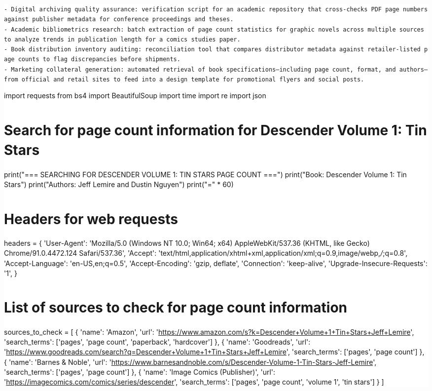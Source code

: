 ```
- Digital archiving quality assurance: verification script for an academic repository that cross-checks PDF page numbers against publisher metadata for conference proceedings and theses.
- Academic bibliometrics research: batch extraction of page count statistics for graphic novels across multiple sources to analyze trends in publication length for a comics studies paper.
- Book distribution inventory auditing: reconciliation tool that compares distributor metadata against retailer-listed page counts to flag discrepancies before shipments.
- Marketing collateral generation: automated retrieval of book specifications—including page count, format, and authors—from official and retail sites to feed into a design template for promotional flyers and social posts.

```
import requests
from bs4 import BeautifulSoup
import time
import re
import json

# Search for page count information for Descender Volume 1: Tin Stars
print("=== SEARCHING FOR DESCENDER VOLUME 1: TIN STARS PAGE COUNT ===")
print("Book: Descender Volume 1: Tin Stars")
print("Authors: Jeff Lemire and Dustin Nguyen")
print("=" * 60)

# Headers for web requests
headers = {
    'User-Agent': 'Mozilla/5.0 (Windows NT 10.0; Win64; x64) AppleWebKit/537.36 (KHTML, like Gecko) Chrome/91.0.4472.124 Safari/537.36',
    'Accept': 'text/html,application/xhtml+xml,application/xml;q=0.9,image/webp,*/*;q=0.8',
    'Accept-Language': 'en-US,en;q=0.5',
    'Accept-Encoding': 'gzip, deflate',
    'Connection': 'keep-alive',
    'Upgrade-Insecure-Requests': '1',
}

# List of sources to check for page count information
sources_to_check = [
    {
        'name': 'Amazon',
        'url': 'https://www.amazon.com/s?k=Descender+Volume+1+Tin+Stars+Jeff+Lemire',
        'search_terms': ['pages', 'page count', 'paperback', 'hardcover']
    },
    {
        'name': 'Goodreads',
        'url': 'https://www.goodreads.com/search?q=Descender+Volume+1+Tin+Stars+Jeff+Lemire',
        'search_terms': ['pages', 'page count']
    },
    {
        'name': 'Barnes & Noble',
        'url': 'https://www.barnesandnoble.com/s/Descender-Volume-1-Tin-Stars-Jeff-Lemire',
        'search_terms': ['pages', 'page count']
    },
    {
        'name': 'Image Comics (Publisher)',
        'url': 'https://imagecomics.com/comics/series/descender',
        'search_terms': ['pages', 'page count', 'volume 1', 'tin stars']
    }
]
